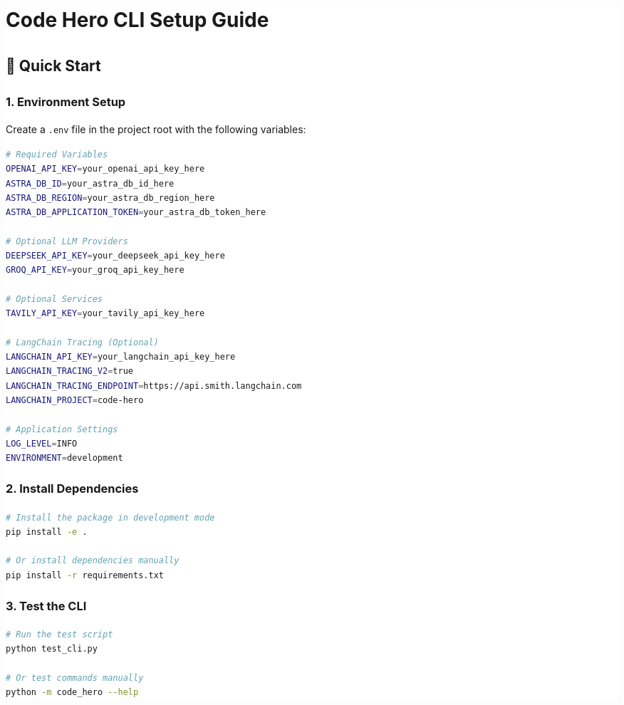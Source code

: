 # Code Hero CLI Setup Guide

## 🚀 Quick Start

### 1. Environment Setup

Create a `.env` file in the project root with the following variables:

```bash
# Required Variables
OPENAI_API_KEY=your_openai_api_key_here
ASTRA_DB_ID=your_astra_db_id_here
ASTRA_DB_REGION=your_astra_db_region_here
ASTRA_DB_APPLICATION_TOKEN=your_astra_db_token_here

# Optional LLM Providers
DEEPSEEK_API_KEY=your_deepseek_api_key_here
GROQ_API_KEY=your_groq_api_key_here

# Optional Services
TAVILY_API_KEY=your_tavily_api_key_here

# LangChain Tracing (Optional)
LANGCHAIN_API_KEY=your_langchain_api_key_here
LANGCHAIN_TRACING_V2=true
LANGCHAIN_TRACING_ENDPOINT=https://api.smith.langchain.com
LANGCHAIN_PROJECT=code-hero

# Application Settings
LOG_LEVEL=INFO
ENVIRONMENT=development
```

### 2. Install Dependencies

```bash
# Install the package in development mode
pip install -e .

# Or install dependencies manually
pip install -r requirements.txt
```

### 3. Test the CLI

```bash
# Run the test script
python test_cli.py

# Or test commands manually
python -m code_hero --help
```
